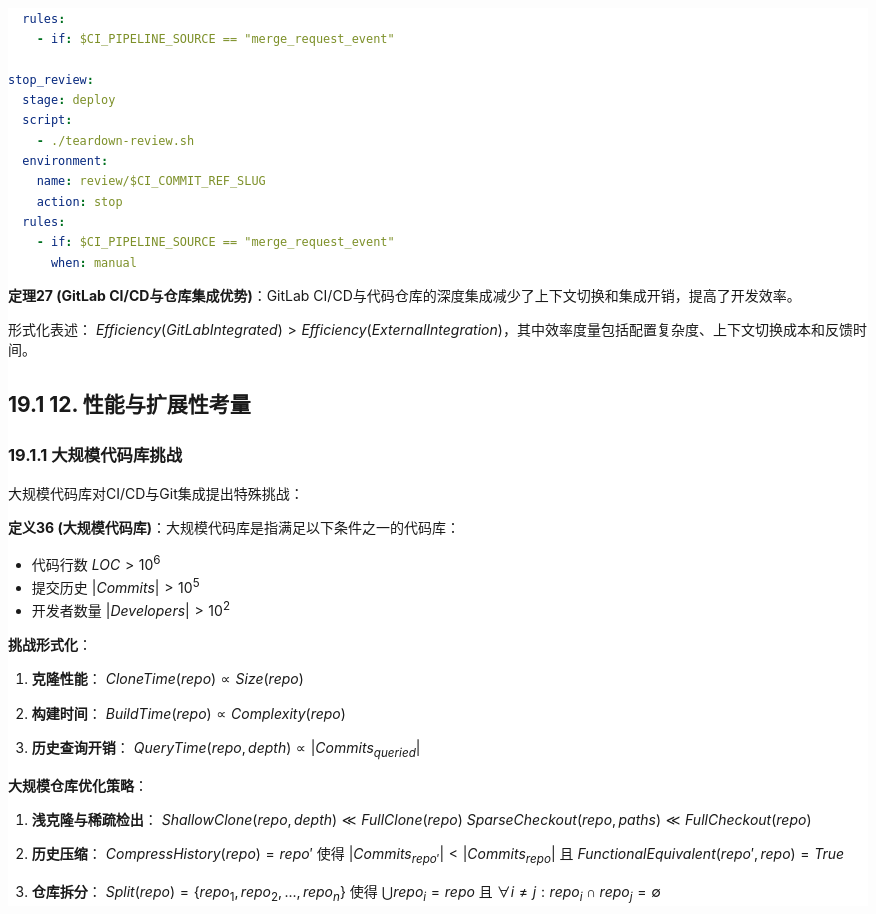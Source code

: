 ```yaml
  rules:
    - if: $CI_PIPELINE_SOURCE == "merge_request_event"

stop_review:
  stage: deploy
  script:
    - ./teardown-review.sh
  environment:
    name: review/$CI_COMMIT_REF_SLUG
    action: stop
  rules:
    - if: $CI_PIPELINE_SOURCE == "merge_request_event"
      when: manual

```

**定理27 (GitLab CI/CD与仓库集成优势)**：GitLab CI/CD与代码仓库的深度集成减少了上下文切换和集成开销，提高了开发效率。

形式化表述：
$Efficiency(GitLabIntegrated) > Efficiency(ExternalIntegration)$，其中效率度量包括配置复杂度、上下文切换成本和反馈时间。

## 19.1 12. 性能与扩展性考量

### 19.1.1 大规模代码库挑战

大规模代码库对CI/CD与Git集成提出特殊挑战：

**定义36 (大规模代码库)**：大规模代码库是指满足以下条件之一的代码库：

- 代码行数 $LOC > 10^6$
- 提交历史 $|Commits| > 10^5$
- 开发者数量 $|Developers| > 10^2$

**挑战形式化**：

1. **克隆性能**：
   $CloneTime(repo) \propto Size(repo)$

2. **构建时间**：
   $BuildTime(repo) \propto Complexity(repo)$

3. **历史查询开销**：
   $QueryTime(repo, depth) \propto |Commits_{queried}|$

**大规模仓库优化策略**：

1. **浅克隆与稀疏检出**：
   $ShallowClone(repo, depth) \ll FullClone(repo)$
   $SparseCheckout(repo, paths) \ll FullCheckout(repo)$

2. **历史压缩**：
   $CompressHistory(repo) = repo'$ 使得 $|Commits_{repo'}| < |Commits_{repo}|$ 且 $FunctionalEquivalent(repo', repo) = True$

3. **仓库拆分**：
   $Split(repo) = \{repo_1, repo_2, ..., repo_n\}$ 使得 $\bigcup repo_i = repo$ 且 $\forall i \neq j: repo_i \cap repo_j = \emptyset$
